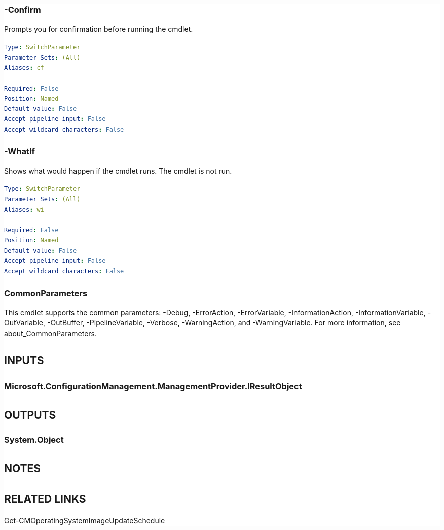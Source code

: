 ### -Confirm
Prompts you for confirmation before running the cmdlet.

```yaml
Type: SwitchParameter
Parameter Sets: (All)
Aliases: cf

Required: False
Position: Named
Default value: False
Accept pipeline input: False
Accept wildcard characters: False
```

### -WhatIf
Shows what would happen if the cmdlet runs.
The cmdlet is not run.

```yaml
Type: SwitchParameter
Parameter Sets: (All)
Aliases: wi

Required: False
Position: Named
Default value: False
Accept pipeline input: False
Accept wildcard characters: False
```

### CommonParameters
This cmdlet supports the common parameters: -Debug, -ErrorAction, -ErrorVariable, -InformationAction, -InformationVariable, -OutVariable, -OutBuffer, -PipelineVariable, -Verbose, -WarningAction, and -WarningVariable. For more information, see [about_CommonParameters](https://docs.microsoft.com/powershell/module/microsoft.powershell.core/about/about_commonparameters?view=powershell-7).

## INPUTS

### Microsoft.ConfigurationManagement.ManagementProvider.IResultObject

## OUTPUTS

### System.Object
## NOTES

## RELATED LINKS

[Get-CMOperatingSystemImageUpdateSchedule](Get-CMOperatingSystemImageUpdateSchedule.md)


